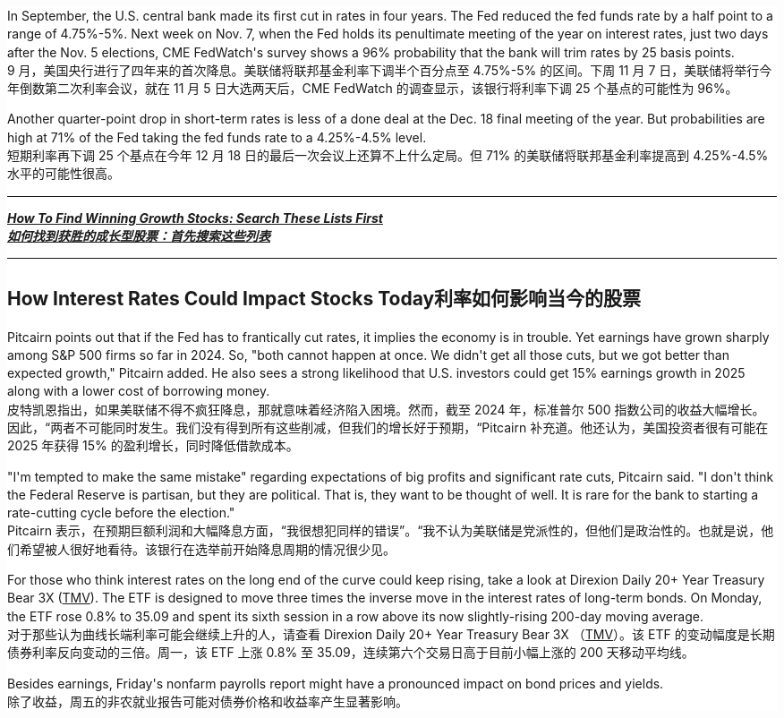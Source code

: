 
In September, the U.S. central bank made its first cut in rates in four years. The Fed reduced the fed funds rate by a half point to a range of 4.75%-5%. Next week on Nov. 7, when the Fed holds its penultimate meeting of the year on interest rates, just two days after the Nov. 5 elections, CME FedWatch's survey shows a 96% probability that the bank will trim rates by 25 basis points.  
9 月，美国央行进行了四年来的首次降息。美联储将联邦基金利率下调半个百分点至 4.75%-5% 的区间。下周 11 月 7 日，美联储将举行今年倒数第二次利率会议，就在 11 月 5 日大选两天后，CME FedWatch 的调查显示，该银行将利率下调 25 个基点的可能性为 96%。


Another quarter-point drop in short-term rates is less of a done deal at the Dec. 18 final meeting of the year. But probabilities are high at 71% of the Fed taking the fed funds rate to a 4.25%-4.5% level.  
短期利率再下调 25 个基点在今年 12 月 18 日的最后一次会议上还算不上什么定局。但 71% 的美联储将联邦基金利率提高到 4.25%-4.5% 水平的可能性很高。




---


***[How To Find Winning Growth Stocks: Search These Lists First  
如何找到获胜的成长型股票：首先搜索这些列表](https://www.investors.com/stock-lists/stocks-to-watch-top-rated-ipos-big-caps-and-growth-stocks/)***




---


How Interest Rates Could Impact Stocks Today利率如何影响当今的股票
-------------------------------------------------------


Pitcairn points out that if the Fed has to frantically cut rates, it implies the economy is in trouble. Yet earnings have grown sharply among S&P 500 firms so far in 2024. So, "both cannot happen at once. We didn't get all those cuts, but we got better than expected growth," Pitcairn added. He also sees a strong likelihood that U.S. investors could get 15% earnings growth in 2025 along with a lower cost of borrowing money.  
皮特凯恩指出，如果美联储不得不疯狂降息，那就意味着经济陷入困境。然而，截至 2024 年，标准普尔 500 指数公司的收益大幅增长。因此，“两者不可能同时发生。我们没有得到所有这些削减，但我们的增长好于预期，“Pitcairn 补充道。他还认为，美国投资者很有可能在 2025 年获得 15% 的盈利增长，同时降低借款成本。


"I'm tempted to make the same mistake" regarding expectations of big profits and significant rate cuts, Pitcairn said. "I don't think the Federal Reserve is partisan, but they are political. That is, they want to be thought of well. It is rare for the bank to starting a rate-cutting cycle before the election."  
Pitcairn 表示，在预期巨额利润和大幅降息方面，“我很想犯同样的错误”。“我不认为美联储是党派性的，但他们是政治性的。也就是说，他们希望被人很好地看待。该银行在选举前开始降息周期的情况很少见。


For those who think interest rates on the long end of the curve could keep rising, take a look at Direxion Daily 20+ Year Treasury Bear 3X ([TMV](https://research.investors.com/quote.aspx?symbol=TMV)). The ETF is designed to move three times the inverse move in the interest rates of long-term bonds. On Monday, the ETF rose 0.8% to 35.09 and spent its sixth session in a row above its now slightly-rising 200-day moving average.  
对于那些认为曲线长端利率可能会继续上升的人，请查看 Direxion Daily 20+ Year Treasury Bear 3X （[TMV](https://research.investors.com/quote.aspx?symbol=TMV)）。该 ETF 的变动幅度是长期债券利率反向变动的三倍。周一，该 ETF 上涨 0.8% 至 35.09，连续第六个交易日高于目前小幅上涨的 200 天移动平均线。


Besides earnings, Friday's nonfarm payrolls report might have a pronounced impact on bond prices and yields.  
除了收益，周五的非农就业报告可能对债券价格和收益率产生显著影响。
